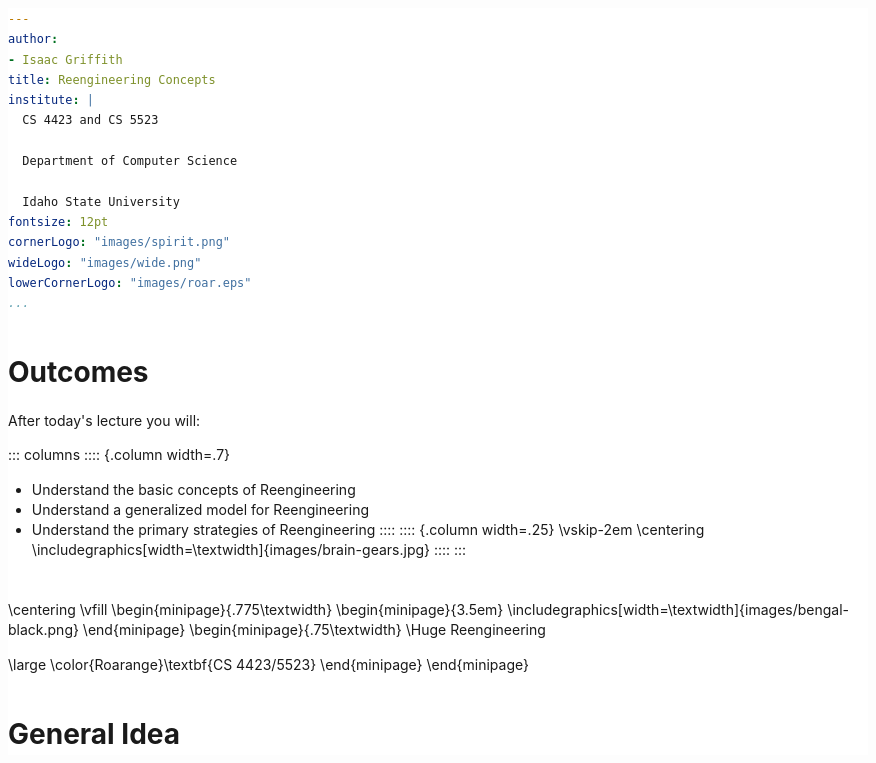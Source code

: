 ```yaml
---
author:
- Isaac Griffith
title: Reengineering Concepts
institute: |
  CS 4423 and CS 5523

  Department of Computer Science

  Idaho State University
fontsize: 12pt
cornerLogo: "images/spirit.png"
wideLogo: "images/wide.png"
lowerCornerLogo: "images/roar.eps"
...
```


# Outcomes

After today's lecture you will:

::: columns
:::: {.column width=.7}
* Understand the basic concepts of Reengineering
* Understand a generalized model for Reengineering
* Understand the primary strategies of Reengineering
::::
:::: {.column width=.25}
\vskip-2em
\centering
\includegraphics[width=\textwidth]{images/brain-gears.jpg}
::::
:::

#

\centering
\vfill
\begin{minipage}{.775\textwidth}
\begin{minipage}{3.5em}
\includegraphics[width=\textwidth]{images/bengal-black.png}
\end{minipage}
\begin{minipage}{.75\textwidth}
\Huge Reengineering

\large \color{Roarange}\textbf{CS 4423/5523}
\end{minipage}
\end{minipage}

# General Idea
